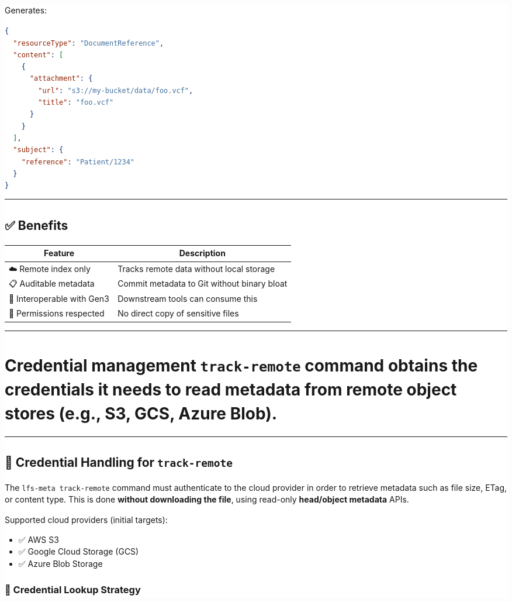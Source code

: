Generates:
```json
{
  "resourceType": "DocumentReference",
  "content": [
    {
      "attachment": {
        "url": "s3://my-bucket/data/foo.vcf",
        "title": "foo.vcf"
      }
    }
  ],
  "subject": {
    "reference": "Patient/1234"
  }
}
```

---

## ✅ Benefits

| Feature                  | Description |
|--------------------------|-------------|
| ☁️ Remote index only      | Tracks remote data without local storage |
| 📋 Auditable metadata     | Commit metadata to Git without binary bloat |
| 🔄 Interoperable with Gen3| Downstream tools can consume this |
| 🔐 Permissions respected | No direct copy of sensitive files |

---

# Credential management `track-remote` command obtains the credentials it needs to read metadata from remote object stores (e.g., S3, GCS, Azure Blob).

---

## 🔐 Credential Handling for `track-remote`

The `lfs-meta track-remote` command must authenticate to the cloud provider in order to retrieve metadata such as file size, ETag, or content type. This is done **without downloading the file**, using read-only **head/object metadata** APIs.

Supported cloud providers (initial targets):
- ✅ AWS S3
- ✅ Google Cloud Storage (GCS)
- ✅ Azure Blob Storage

### 🔑 Credential Lookup Strategy
